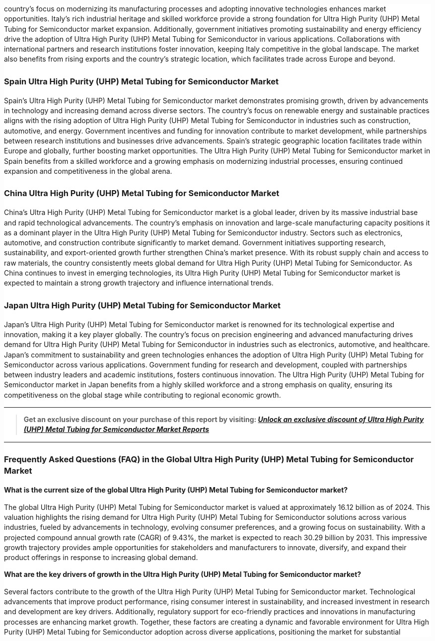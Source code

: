 country&rsquo;s focus on modernizing its manufacturing processes and adopting innovative technologies enhances market opportunities. Italy&rsquo;s rich industrial heritage and skilled workforce provide a strong foundation for Ultra High Purity (UHP) Metal Tubing for Semiconductor market expansion. Additionally, government initiatives promoting sustainability and energy efficiency drive the adoption of Ultra High Purity (UHP) Metal Tubing for Semiconductor in various applications. Collaborations with international partners and research institutions foster innovation, keeping Italy competitive in the global landscape. The market also benefits from rising exports and the country&rsquo;s strategic location, which facilitates trade across Europe and beyond.</p><h3>Spain Ultra High Purity (UHP) Metal Tubing for Semiconductor Market</h3><p>Spain&rsquo;s Ultra High Purity (UHP) Metal Tubing for Semiconductor market demonstrates promising growth, driven by advancements in technology and increasing demand across diverse sectors. The country&rsquo;s focus on renewable energy and sustainable practices aligns with the rising adoption of Ultra High Purity (UHP) Metal Tubing for Semiconductor in industries such as construction, automotive, and energy. Government incentives and funding for innovation contribute to market development, while partnerships between research institutions and businesses drive advancements. Spain&rsquo;s strategic geographic location facilitates trade within Europe and globally, further boosting market opportunities. The Ultra High Purity (UHP) Metal Tubing for Semiconductor market in Spain benefits from a skilled workforce and a growing emphasis on modernizing industrial processes, ensuring continued expansion and competitiveness in the global arena.</p><h3>China Ultra High Purity (UHP) Metal Tubing for Semiconductor Market</h3><p>China&rsquo;s Ultra High Purity (UHP) Metal Tubing for Semiconductor market is a global leader, driven by its massive industrial base and rapid technological advancements. The country&rsquo;s emphasis on innovation and large-scale manufacturing capacity positions it as a dominant player in the Ultra High Purity (UHP) Metal Tubing for Semiconductor industry. Sectors such as electronics, automotive, and construction contribute significantly to market demand. Government initiatives supporting research, sustainability, and export-oriented growth further strengthen China&rsquo;s market presence. With its robust supply chain and access to raw materials, the country consistently meets global demand for Ultra High Purity (UHP) Metal Tubing for Semiconductor. As China continues to invest in emerging technologies, its Ultra High Purity (UHP) Metal Tubing for Semiconductor market is expected to maintain a strong growth trajectory and influence international trends.</p><h3>Japan Ultra High Purity (UHP) Metal Tubing for Semiconductor Market</h3><p>Japan&rsquo;s Ultra High Purity (UHP) Metal Tubing for Semiconductor market is renowned for its technological expertise and innovation, making it a key player globally. The country&rsquo;s focus on precision engineering and advanced manufacturing drives demand for Ultra High Purity (UHP) Metal Tubing for Semiconductor in industries such as electronics, automotive, and healthcare. Japan&rsquo;s commitment to sustainability and green technologies enhances the adoption of Ultra High Purity (UHP) Metal Tubing for Semiconductor across various applications. Government funding for research and development, coupled with partnerships between industry leaders and academic institutions, fosters continuous innovation. The Ultra High Purity (UHP) Metal Tubing for Semiconductor market in Japan benefits from a highly skilled workforce and a strong emphasis on quality, ensuring its competitiveness on the global stage while contributing to regional economic growth.</p><hr /><blockquote><p><strong>Get an exclusive discount on your purchase of this report by visiting: <em><a href="://marketresearchpulse.com/ask-for-discount/7102?utm_source=Github&amp;utm_medium=0116">Unlock an exclusive discount of Ultra High Purity (UHP) Metal Tubing for Semiconductor Market Reports</a></em>&nbsp;</strong></p></blockquote><hr /><h3>Frequently Asked Questions (FAQ) in the Global Ultra High Purity (UHP) Metal Tubing for Semiconductor Market</h3><p><strong>What is the current size of the global Ultra High Purity (UHP) Metal Tubing for Semiconductor market?</strong></p><p>The global Ultra High Purity (UHP) Metal Tubing for Semiconductor market is valued at approximately 16.12 billion as of 2024. This valuation highlights the rising demand for Ultra High Purity (UHP) Metal Tubing for Semiconductor solutions across various industries, fueled by advancements in technology, evolving consumer preferences, and a growing focus on sustainability. With a projected compound annual growth rate (CAGR) of 9.43%, the market is expected to reach 30.29 billion by 2031. This impressive growth trajectory provides ample opportunities for stakeholders and manufacturers to innovate, diversify, and expand their product offerings in response to increasing global demand.</p><p><strong>What are the key drivers of growth in the Ultra High Purity (UHP) Metal Tubing for Semiconductor market?</strong></p><p>Several factors contribute to the growth of the Ultra High Purity (UHP) Metal Tubing for Semiconductor market. Technological advancements that improve product performance, rising consumer interest in sustainability, and increased investment in research and development are key drivers. Additionally, regulatory support for eco-friendly practices and innovations in manufacturing processes are enhancing market growth. Together, these factors are creating a dynamic and favorable environment for Ultra High Purity (UHP) Metal Tubing for Semiconductor adoption across diverse applications, positioning the market for substantial
